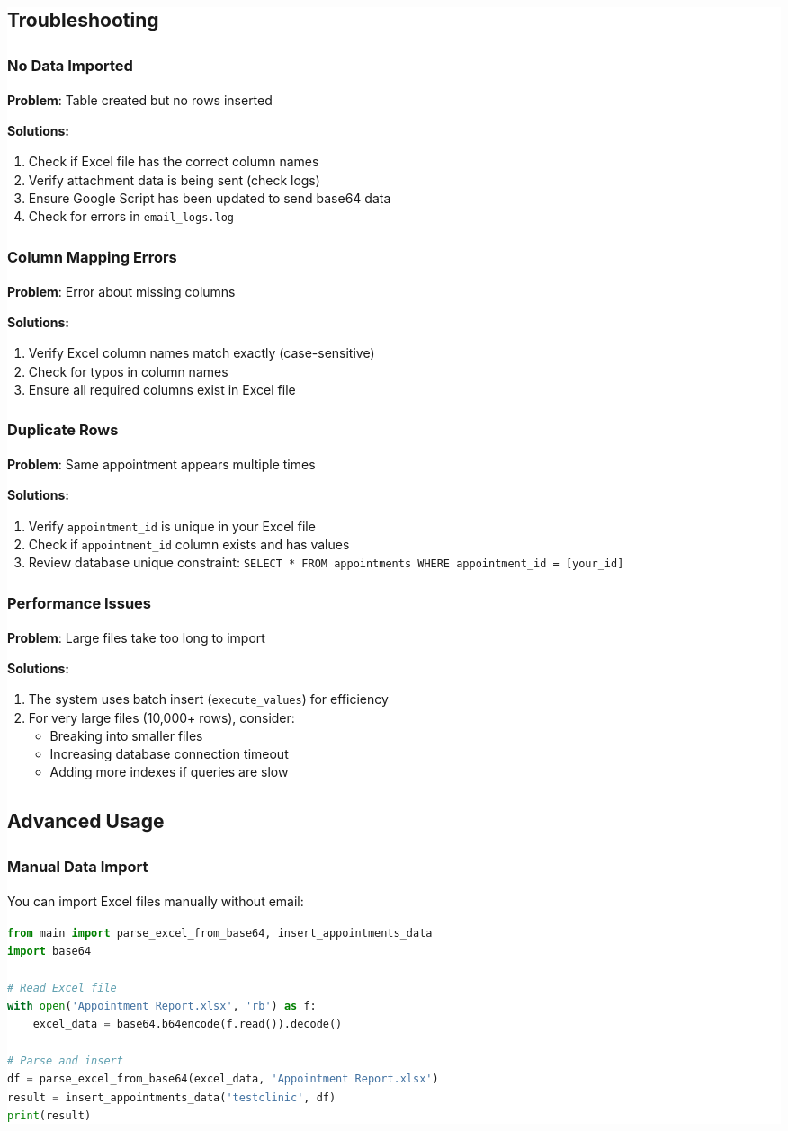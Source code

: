 ## Troubleshooting

### No Data Imported

**Problem**: Table created but no rows inserted

**Solutions:**
1. Check if Excel file has the correct column names
2. Verify attachment data is being sent (check logs)
3. Ensure Google Script has been updated to send base64 data
4. Check for errors in `email_logs.log`

### Column Mapping Errors

**Problem**: Error about missing columns

**Solutions:**
1. Verify Excel column names match exactly (case-sensitive)
2. Check for typos in column names
3. Ensure all required columns exist in Excel file

### Duplicate Rows

**Problem**: Same appointment appears multiple times

**Solutions:**
1. Verify `appointment_id` is unique in your Excel file
2. Check if `appointment_id` column exists and has values
3. Review database unique constraint: `SELECT * FROM appointments WHERE appointment_id = [your_id]`

### Performance Issues

**Problem**: Large files take too long to import

**Solutions:**
1. The system uses batch insert (`execute_values`) for efficiency
2. For very large files (10,000+ rows), consider:
   - Breaking into smaller files
   - Increasing database connection timeout
   - Adding more indexes if queries are slow

## Advanced Usage

### Manual Data Import

You can import Excel files manually without email:

```python
from main import parse_excel_from_base64, insert_appointments_data
import base64

# Read Excel file
with open('Appointment Report.xlsx', 'rb') as f:
    excel_data = base64.b64encode(f.read()).decode()

# Parse and insert
df = parse_excel_from_base64(excel_data, 'Appointment Report.xlsx')
result = insert_appointments_data('testclinic', df)
print(result)
```
